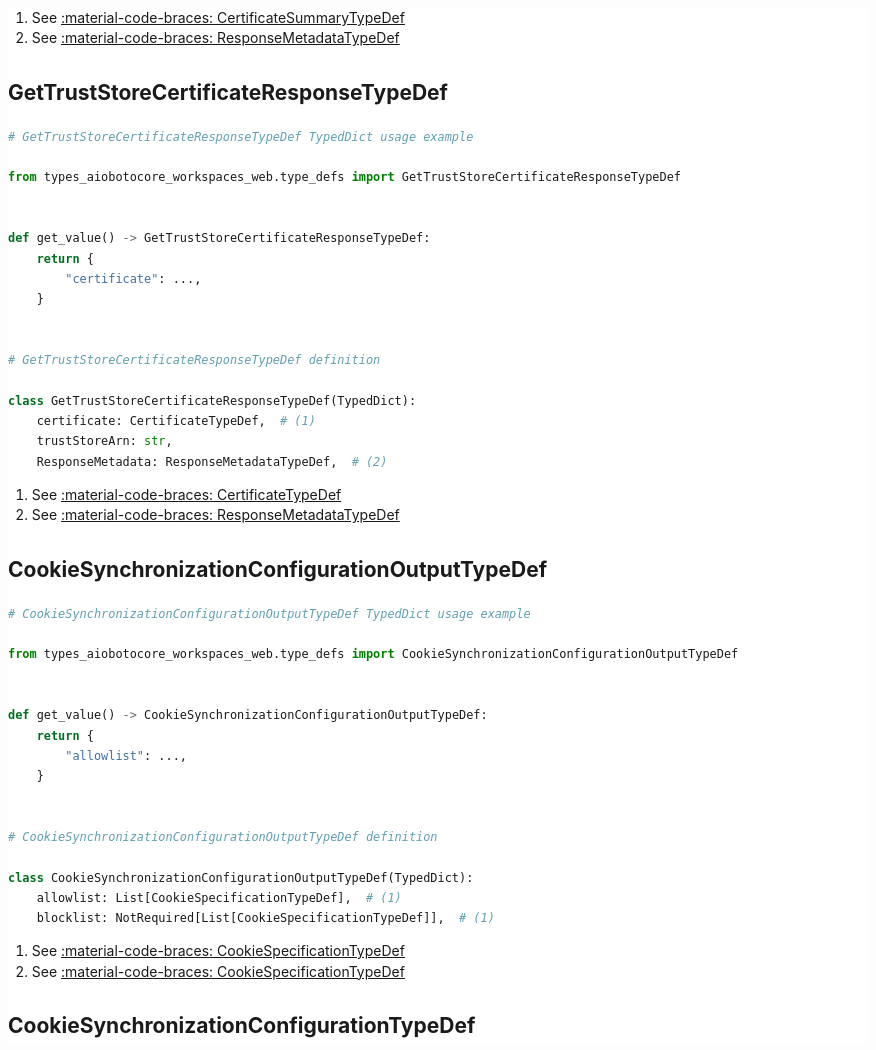 1. See [:material-code-braces: CertificateSummaryTypeDef](./type_defs.md#certificatesummarytypedef) 
2. See [:material-code-braces: ResponseMetadataTypeDef](./type_defs.md#responsemetadatatypedef) 
## GetTrustStoreCertificateResponseTypeDef

```python
# GetTrustStoreCertificateResponseTypeDef TypedDict usage example

from types_aiobotocore_workspaces_web.type_defs import GetTrustStoreCertificateResponseTypeDef


def get_value() -> GetTrustStoreCertificateResponseTypeDef:
    return {
        "certificate": ...,
    }


# GetTrustStoreCertificateResponseTypeDef definition

class GetTrustStoreCertificateResponseTypeDef(TypedDict):
    certificate: CertificateTypeDef,  # (1)
    trustStoreArn: str,
    ResponseMetadata: ResponseMetadataTypeDef,  # (2)
```

1. See [:material-code-braces: CertificateTypeDef](./type_defs.md#certificatetypedef) 
2. See [:material-code-braces: ResponseMetadataTypeDef](./type_defs.md#responsemetadatatypedef) 
## CookieSynchronizationConfigurationOutputTypeDef

```python
# CookieSynchronizationConfigurationOutputTypeDef TypedDict usage example

from types_aiobotocore_workspaces_web.type_defs import CookieSynchronizationConfigurationOutputTypeDef


def get_value() -> CookieSynchronizationConfigurationOutputTypeDef:
    return {
        "allowlist": ...,
    }


# CookieSynchronizationConfigurationOutputTypeDef definition

class CookieSynchronizationConfigurationOutputTypeDef(TypedDict):
    allowlist: List[CookieSpecificationTypeDef],  # (1)
    blocklist: NotRequired[List[CookieSpecificationTypeDef]],  # (1)
```

1. See [:material-code-braces: CookieSpecificationTypeDef](./type_defs.md#cookiespecificationtypedef) 
2. See [:material-code-braces: CookieSpecificationTypeDef](./type_defs.md#cookiespecificationtypedef) 
## CookieSynchronizationConfigurationTypeDef
